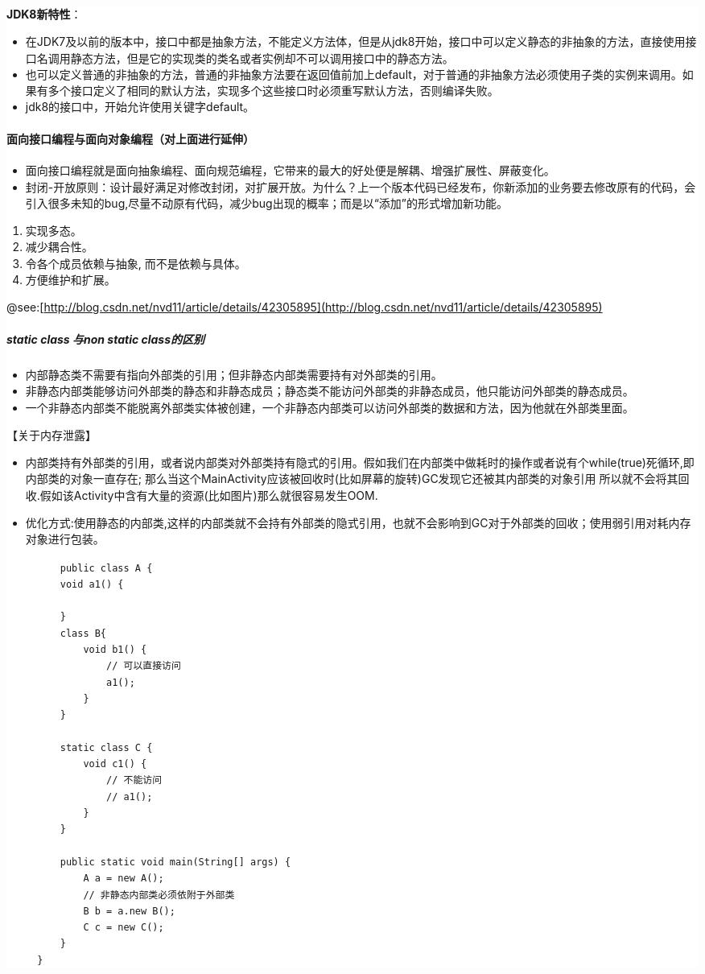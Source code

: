 **JDK8新特性**：
* 在JDK7及以前的版本中，接口中都是抽象方法，不能定义方法体，但是从jdk8开始，接口中可以定义静态的非抽象的方法，直接使用接口名调用静态方法，但是它的实现类的类名或者实例却不可以调用接口中的静态方法。
* 也可以定义普通的非抽象的方法，普通的非抽象方法要在返回值前加上default，对于普通的非抽象方法必须使用子类的实例来调用。如果有多个接口定义了相同的默认方法，实现多个这些接口时必须重写默认方法，否则编译失败。
* jdk8的接口中，开始允许使用关键字default。

#### 面向接口编程与面向对象编程（对上面进行延伸）
* 面向接口编程就是面向抽象编程、面向规范编程，它带来的最大的好处便是解耦、增强扩展性、屏蔽变化。
* 封闭-开放原则：设计最好满足对修改封闭，对扩展开放。为什么？上一个版本代码已经发布，你新添加的业务要去修改原有的代码，会引入很多未知的bug,尽量不动原有代码，减少bug出现的概率；而是以“添加”的形式增加新功能。
1. 实现多态。
2. 减少耦合性。
3. 令各个成员依赖与抽象, 而不是依赖与具体。
4. 方便维护和扩展。

@see:[http://blog.csdn.net/nvd11/article/details/42305895](http://blog.csdn.net/nvd11/article/details/42305895)


##### static class 与non static class的区别

* 内部静态类不需要有指向外部类的引用；但非静态内部类需要持有对外部类的引用。
* 非静态内部类能够访问外部类的静态和非静态成员；静态类不能访问外部类的非静态成员，他只能访问外部类的静态成员。
* 一个非静态内部类不能脱离外部类实体被创建，一个非静态内部类可以访问外部类的数据和方法，因为他就在外部类里面。

【关于内存泄露】
* 内部类持有外部类的引用，或者说内部类对外部类持有隐式的引用。假如我们在内部类中做耗时的操作或者说有个while(true)死循环,即内部类的对象一直存在; 那么当这个MainActivity应该被回收时(比如屏幕的旋转)GC发现它还被其内部类的对象引用 所以就不会将其回收.假如该Activity中含有大量的资源(比如图片)那么就很容易发生OOM. 
* 优化方式:使用静态的内部类,这样的内部类就不会持有外部类的隐式引用，也就不会影响到GC对于外部类的回收；使用弱引用对耗内存对象进行包装。

			public class A {
			void a1() {
		
			}
			class B{
				void b1() {
					// 可以直接访问
					a1();
				}
			}
		
			static class C {
				void c1() {
					// 不能访问
					// a1();
				}
			}
		
			public static void main(String[] args) {
				A a = new A();
				// 非静态内部类必须依附于外部类
				B b = a.new B();
				C c = new C();
			}
		}
		